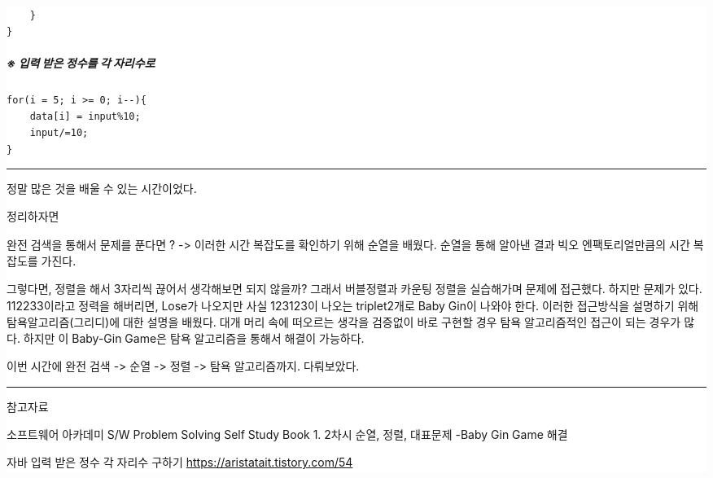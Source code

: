 ```
	}	
}
```


##### ※ 입력 받은 정수를 각 자리수로
```
for(i = 5; i >= 0; i--){
	data[i] = input%10;
	input/=10;	
}
```

-- -- -- 
정말 많은 것을 배울 수 있는 시간이었다.

정리하자면

완전 검색을 통해서 문제를 푼다면 ? -> 이러한 시간 복잡도를 확인하기 위해 순열을 배웠다. 순열을 통해 알아낸 결과 빅오 엔팩토리얼만큼의 시간 복잡도를 가진다. 

그렇다면, 정렬을 해서 3자리씩 끊어서 생각해보면 되지 않을까? 그래서 버블정렬과 카운팅 정렬을 실습해가며 문제에 접근했다. 하지만 문제가 있다. 112233이라고 정력을 해버리면, Lose가 나오지만 사실 123123이 나오는 triplet2개로 Baby Gin이 나와야 한다. 
이러한 접근방식을 설명하기 위해 탐욕알고리즘(그리디)에 대한 설명을 배웠다. 대개 머리 속에 떠오르는 생각을 검증없이 바로 구현할 경우 탐욕 알고리즘적인 접근이 되는 경우가 많다.
하지만 이 Baby-Gin Game은 탐욕 알고리즘을 통해서 해결이 가능하다. 

이번 시간에 완전 검색 -> 순열 -> 정렬 -> 탐욕 알고리즘까지. 다뤄보았다.



- - -
 
참고자료 

소프트웨어 아카데미
S/W Problem Solving
Self Study Book 1. 2차시 순열, 정렬, 대표문제 -Baby Gin Game 해결

자바 입력 받은 정수 각 자리수 구하기
https://aristatait.tistory.com/54
